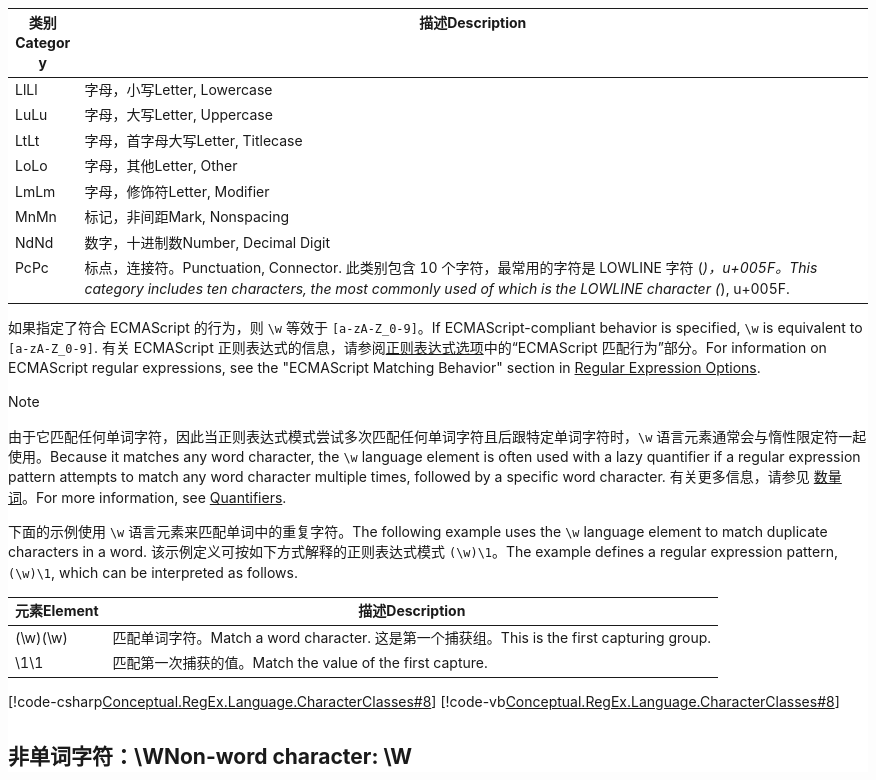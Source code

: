 |<span data-ttu-id="7e8f8-264">类别</span><span class="sxs-lookup"><span data-stu-id="7e8f8-264">Category</span></span>|<span data-ttu-id="7e8f8-265">描述</span><span class="sxs-lookup"><span data-stu-id="7e8f8-265">Description</span></span>|  
|--------------|-----------------|  
|<span data-ttu-id="7e8f8-266">Ll</span><span class="sxs-lookup"><span data-stu-id="7e8f8-266">Ll</span></span>|<span data-ttu-id="7e8f8-267">字母，小写</span><span class="sxs-lookup"><span data-stu-id="7e8f8-267">Letter, Lowercase</span></span>|  
|<span data-ttu-id="7e8f8-268">Lu</span><span class="sxs-lookup"><span data-stu-id="7e8f8-268">Lu</span></span>|<span data-ttu-id="7e8f8-269">字母，大写</span><span class="sxs-lookup"><span data-stu-id="7e8f8-269">Letter, Uppercase</span></span>|  
|<span data-ttu-id="7e8f8-270">Lt</span><span class="sxs-lookup"><span data-stu-id="7e8f8-270">Lt</span></span>|<span data-ttu-id="7e8f8-271">字母，首字母大写</span><span class="sxs-lookup"><span data-stu-id="7e8f8-271">Letter, Titlecase</span></span>|  
|<span data-ttu-id="7e8f8-272">Lo</span><span class="sxs-lookup"><span data-stu-id="7e8f8-272">Lo</span></span>|<span data-ttu-id="7e8f8-273">字母，其他</span><span class="sxs-lookup"><span data-stu-id="7e8f8-273">Letter, Other</span></span>|  
|<span data-ttu-id="7e8f8-274">Lm</span><span class="sxs-lookup"><span data-stu-id="7e8f8-274">Lm</span></span>|<span data-ttu-id="7e8f8-275">字母，修饰符</span><span class="sxs-lookup"><span data-stu-id="7e8f8-275">Letter, Modifier</span></span>|  
|<span data-ttu-id="7e8f8-276">Mn</span><span class="sxs-lookup"><span data-stu-id="7e8f8-276">Mn</span></span>|<span data-ttu-id="7e8f8-277">标记，非间距</span><span class="sxs-lookup"><span data-stu-id="7e8f8-277">Mark, Nonspacing</span></span>|  
|<span data-ttu-id="7e8f8-278">Nd</span><span class="sxs-lookup"><span data-stu-id="7e8f8-278">Nd</span></span>|<span data-ttu-id="7e8f8-279">数字，十进制数</span><span class="sxs-lookup"><span data-stu-id="7e8f8-279">Number, Decimal Digit</span></span>|  
|<span data-ttu-id="7e8f8-280">Pc</span><span class="sxs-lookup"><span data-stu-id="7e8f8-280">Pc</span></span>|<span data-ttu-id="7e8f8-281">标点，连接符。</span><span class="sxs-lookup"><span data-stu-id="7e8f8-281">Punctuation, Connector.</span></span> <span data-ttu-id="7e8f8-282">此类别包含 10 个字符，最常用的字符是 LOWLINE 字符 (_)，u+005F。</span><span class="sxs-lookup"><span data-stu-id="7e8f8-282">This category includes ten characters, the most commonly used of which is the LOWLINE character (_), u+005F.</span></span>|  
  
 <span data-ttu-id="7e8f8-283">如果指定了符合 ECMAScript 的行为，则 `\w` 等效于 `[a-zA-Z_0-9]`。</span><span class="sxs-lookup"><span data-stu-id="7e8f8-283">If ECMAScript-compliant behavior is specified, `\w` is equivalent to `[a-zA-Z_0-9]`.</span></span> <span data-ttu-id="7e8f8-284">有关 ECMAScript 正则表达式的信息，请参阅[正则表达式选项](../../../docs/standard/base-types/regular-expression-options.md)中的“ECMAScript 匹配行为”部分。</span><span class="sxs-lookup"><span data-stu-id="7e8f8-284">For information on ECMAScript regular expressions, see the "ECMAScript Matching Behavior" section in [Regular Expression Options](../../../docs/standard/base-types/regular-expression-options.md).</span></span>  
  
> [!NOTE]
> <span data-ttu-id="7e8f8-285">由于它匹配任何单词字符，因此当正则表达式模式尝试多次匹配任何单词字符且后跟特定单词字符时，`\w` 语言元素通常会与惰性限定符一起使用。</span><span class="sxs-lookup"><span data-stu-id="7e8f8-285">Because it matches any word character, the `\w` language element is often used with a lazy quantifier if a regular expression pattern attempts to match any word character multiple times, followed by a specific word character.</span></span> <span data-ttu-id="7e8f8-286">有关更多信息，请参见 [数量词](../../../docs/standard/base-types/quantifiers-in-regular-expressions.md)。</span><span class="sxs-lookup"><span data-stu-id="7e8f8-286">For more information, see [Quantifiers](../../../docs/standard/base-types/quantifiers-in-regular-expressions.md).</span></span>  
  
 <span data-ttu-id="7e8f8-287">下面的示例使用 `\w` 语言元素来匹配单词中的重复字符。</span><span class="sxs-lookup"><span data-stu-id="7e8f8-287">The following example uses the `\w` language element to match duplicate characters in a word.</span></span> <span data-ttu-id="7e8f8-288">该示例定义可按如下方式解释的正则表达式模式 `(\w)\1`。</span><span class="sxs-lookup"><span data-stu-id="7e8f8-288">The example defines a regular expression pattern, `(\w)\1`, which can be interpreted as follows.</span></span>  
  
|<span data-ttu-id="7e8f8-289">元素</span><span class="sxs-lookup"><span data-stu-id="7e8f8-289">Element</span></span>|<span data-ttu-id="7e8f8-290">描述</span><span class="sxs-lookup"><span data-stu-id="7e8f8-290">Description</span></span>|  
|-------------|-----------------|  
|<span data-ttu-id="7e8f8-291">(\w)</span><span class="sxs-lookup"><span data-stu-id="7e8f8-291">(\w)</span></span>|<span data-ttu-id="7e8f8-292">匹配单词字符。</span><span class="sxs-lookup"><span data-stu-id="7e8f8-292">Match a word character.</span></span> <span data-ttu-id="7e8f8-293">这是第一个捕获组。</span><span class="sxs-lookup"><span data-stu-id="7e8f8-293">This is the first capturing group.</span></span>|  
|<span data-ttu-id="7e8f8-294">\1</span><span class="sxs-lookup"><span data-stu-id="7e8f8-294">\1</span></span>|<span data-ttu-id="7e8f8-295">匹配第一次捕获的值。</span><span class="sxs-lookup"><span data-stu-id="7e8f8-295">Match the value of the first capture.</span></span>|  
  
 [!code-csharp[Conceptual.RegEx.Language.CharacterClasses#8](../../../samples/snippets/csharp/VS_Snippets_CLR/conceptual.regex.language.characterclasses/cs/wordchar1.cs#8)]
 [!code-vb[Conceptual.RegEx.Language.CharacterClasses#8](../../../samples/snippets/visualbasic/VS_Snippets_CLR/conceptual.regex.language.characterclasses/vb/wordchar1.vb#8)]  
  
<a name="NonWordCharacter"></a>
## <a name="non-word-character-w"></a><span data-ttu-id="7e8f8-296">非单词字符：\W</span><span class="sxs-lookup"><span data-stu-id="7e8f8-296">Non-word character: \W</span></span>  